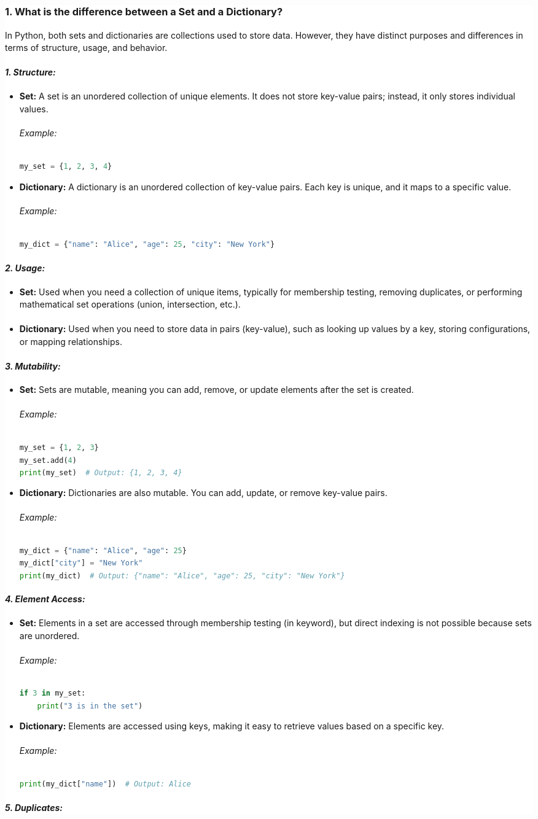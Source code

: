 ### 1. What is the difference between a Set and a Dictionary?
     
   In Python, both sets and dictionaries are collections used to store data. 
   However, they have distinct purposes and differences in terms of structure, usage, and behavior.
  #### _1. Structure:_
   * **Set:** A set is an unordered collection of unique elements. It does not store key-value pairs; instead, it only 
     stores individual values.
     ###### Example:
     ```python
     my_set = {1, 2, 3, 4}
     ```
   * **Dictionary:** A dictionary is an unordered collection of key-value pairs. Each key is unique, and it maps to a 
     specific value.
     ###### Example:
     ```python
     my_dict = {"name": "Alice", "age": 25, "city": "New York"}
     ```
  #### _2. Usage:_
   * **Set:** Used when you need a collection of unique items, typically for membership testing, removing duplicates, or 
     performing mathematical set operations (union, intersection, etc.).
   ####
   * **Dictionary:** Used when you need to store data in pairs (key-value), such as looking up values by a key, storing 
     configurations, or mapping relationships.
  #### _3. Mutability:_
   * **Set:** Sets are mutable, meaning you can add, remove, or update elements after the set is created.
     ###### Example:
     ```python
     my_set = {1, 2, 3}
     my_set.add(4)
     print(my_set)  # Output: {1, 2, 3, 4}
     ```
   * **Dictionary:** Dictionaries are also mutable. You can add, update, or remove key-value pairs.
     ###### Example:
     ```python
     my_dict = {"name": "Alice", "age": 25}
     my_dict["city"] = "New York"
     print(my_dict)  # Output: {"name": "Alice", "age": 25, "city": "New York"}
     ```
  #### _4. Element Access:_
   * **Set:** Elements in a set are accessed through membership testing (in keyword), but direct indexing is not possible 
     because sets are unordered.
     ###### Example:
     ```python
     if 3 in my_set:
         print("3 is in the set")
     ```
   * **Dictionary:** Elements are accessed using keys, making it easy to retrieve values based on a specific key.
     ###### Example:
     ```python
     print(my_dict["name"])  # Output: Alice
     ```
  #### _5. Duplicates:_